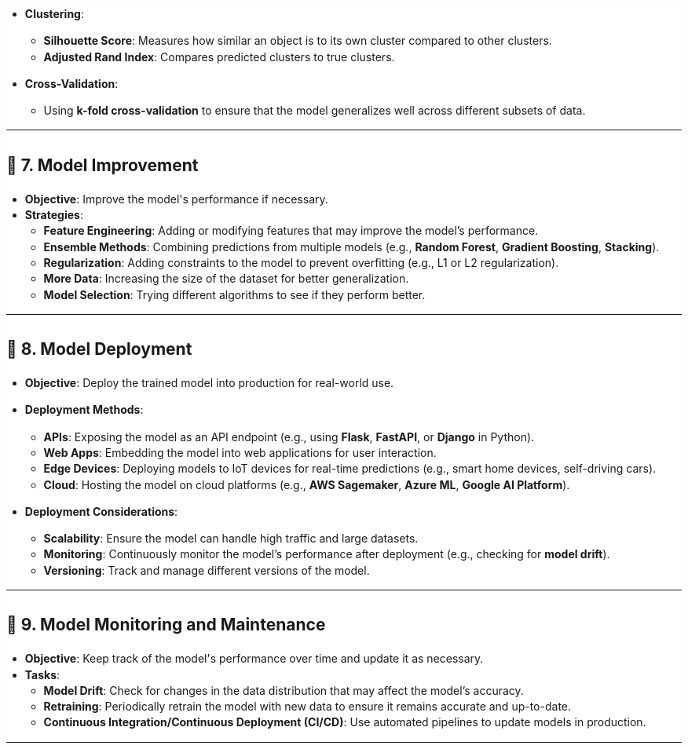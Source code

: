   - **Clustering**:
    - **Silhouette Score**: Measures how similar an object is to its own cluster compared to other clusters.
    - **Adjusted Rand Index**: Compares predicted clusters to true clusters.

- **Cross-Validation**:
  - Using **k-fold cross-validation** to ensure that the model generalizes well across different subsets of data.

---

## **🚀 7. Model Improvement**

- **Objective**: Improve the model's performance if necessary.
- **Strategies**:
  - **Feature Engineering**: Adding or modifying features that may improve the model’s performance.
  - **Ensemble Methods**: Combining predictions from multiple models (e.g., **Random Forest**, **Gradient Boosting**, **Stacking**).
  - **Regularization**: Adding constraints to the model to prevent overfitting (e.g., L1 or L2 regularization).
  - **More Data**: Increasing the size of the dataset for better generalization.
  - **Model Selection**: Trying different algorithms to see if they perform better.

---

## **🚀 8. Model Deployment**

- **Objective**: Deploy the trained model into production for real-world use.
- **Deployment Methods**:
  - **APIs**: Exposing the model as an API endpoint (e.g., using **Flask**, **FastAPI**, or **Django** in Python).
  - **Web Apps**: Embedding the model into web applications for user interaction.
  - **Edge Devices**: Deploying models to IoT devices for real-time predictions (e.g., smart home devices, self-driving cars).
  - **Cloud**: Hosting the model on cloud platforms (e.g., **AWS Sagemaker**, **Azure ML**, **Google AI Platform**).

- **Deployment Considerations**:
  - **Scalability**: Ensure the model can handle high traffic and large datasets.
  - **Monitoring**: Continuously monitor the model’s performance after deployment (e.g., checking for **model drift**).
  - **Versioning**: Track and manage different versions of the model.

---

## **🚀 9. Model Monitoring and Maintenance**

- **Objective**: Keep track of the model's performance over time and update it as necessary.
- **Tasks**:
  - **Model Drift**: Check for changes in the data distribution that may affect the model’s accuracy.
  - **Retraining**: Periodically retrain the model with new data to ensure it remains accurate and up-to-date.
  - **Continuous Integration/Continuous Deployment (CI/CD)**: Use automated pipelines to update models in production.

---